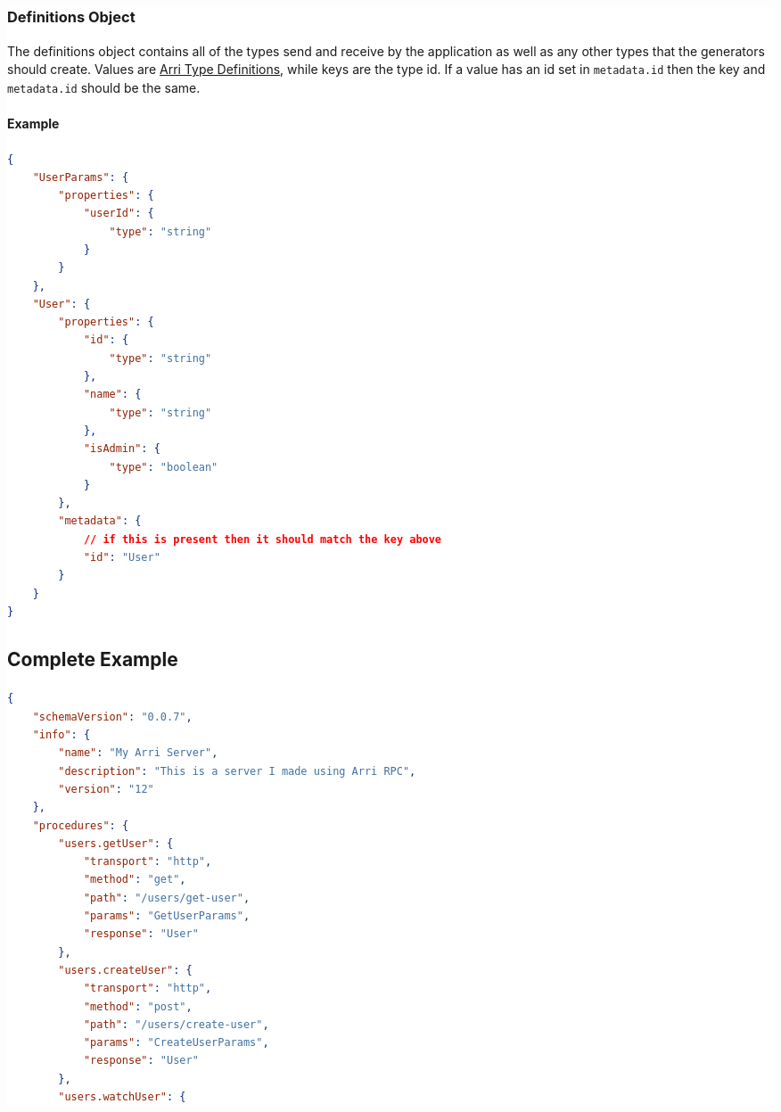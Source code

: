 ### Definitions Object

The definitions object contains all of the types send and receive by the application as well as any other types that the generators should create. Values are [Arri Type Definitions](/specifications/arri_type_definition.md), while keys are the type id. If a value has an id set in `metadata.id` then the key and `metadata.id` should be the same.

#### Example

```json
{
    "UserParams": {
        "properties": {
            "userId": {
                "type": "string"
            }
        }
    },
    "User": {
        "properties": {
            "id": {
                "type": "string"
            },
            "name": {
                "type": "string"
            },
            "isAdmin": {
                "type": "boolean"
            }
        },
        "metadata": {
            // if this is present then it should match the key above
            "id": "User"
        }
    }
}
```

## Complete Example

```json
{
    "schemaVersion": "0.0.7",
    "info": {
        "name": "My Arri Server",
        "description": "This is a server I made using Arri RPC",
        "version": "12"
    },
    "procedures": {
        "users.getUser": {
            "transport": "http",
            "method": "get",
            "path": "/users/get-user",
            "params": "GetUserParams",
            "response": "User"
        },
        "users.createUser": {
            "transport": "http",
            "method": "post",
            "path": "/users/create-user",
            "params": "CreateUserParams",
            "response": "User"
        },
        "users.watchUser": {
```